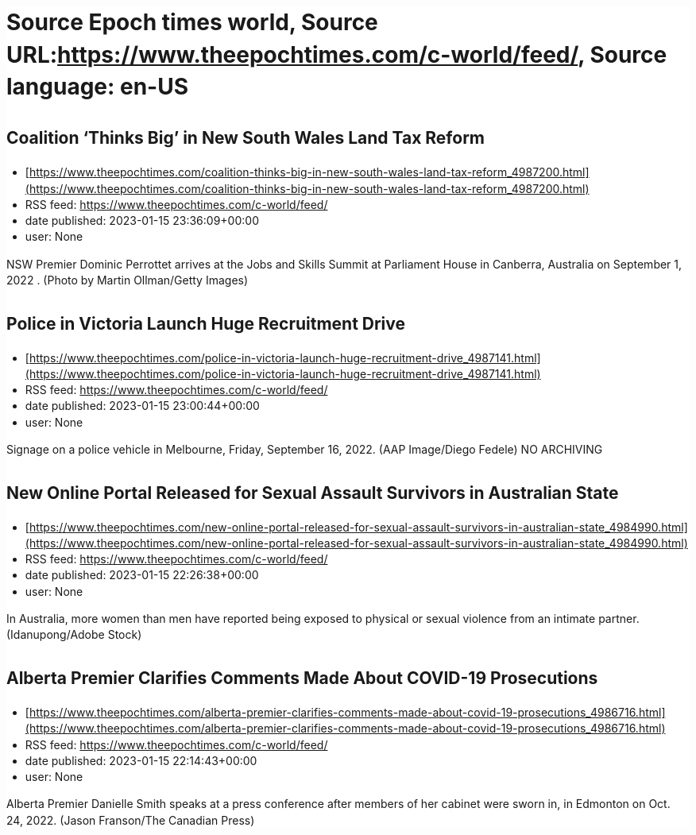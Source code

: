 # Source Epoch times world, Source URL:https://www.theepochtimes.com/c-world/feed/, Source language: en-US

## Coalition ‘Thinks Big’ in New South Wales Land Tax Reform
 - [https://www.theepochtimes.com/coalition-thinks-big-in-new-south-wales-land-tax-reform_4987200.html](https://www.theepochtimes.com/coalition-thinks-big-in-new-south-wales-land-tax-reform_4987200.html)
 - RSS feed: https://www.theepochtimes.com/c-world/feed/
 - date published: 2023-01-15 23:36:09+00:00
 - user: None

NSW Premier Dominic Perrottet arrives at the Jobs and Skills Summit at Parliament House in Canberra, Australia on September 1, 2022  . (Photo by Martin Ollman/Getty Images)

## Police in Victoria Launch Huge Recruitment Drive
 - [https://www.theepochtimes.com/police-in-victoria-launch-huge-recruitment-drive_4987141.html](https://www.theepochtimes.com/police-in-victoria-launch-huge-recruitment-drive_4987141.html)
 - RSS feed: https://www.theepochtimes.com/c-world/feed/
 - date published: 2023-01-15 23:00:44+00:00
 - user: None

Signage on a police vehicle in Melbourne, Friday, September 16, 2022. (AAP Image/Diego Fedele) NO ARCHIVING

## New Online Portal Released for Sexual Assault Survivors in Australian State
 - [https://www.theepochtimes.com/new-online-portal-released-for-sexual-assault-survivors-in-australian-state_4984990.html](https://www.theepochtimes.com/new-online-portal-released-for-sexual-assault-survivors-in-australian-state_4984990.html)
 - RSS feed: https://www.theepochtimes.com/c-world/feed/
 - date published: 2023-01-15 22:26:38+00:00
 - user: None

In Australia, more women than men have reported being exposed to physical or sexual violence from an intimate partner. (Idanupong/Adobe Stock)

## Alberta Premier Clarifies Comments Made About COVID-19 Prosecutions
 - [https://www.theepochtimes.com/alberta-premier-clarifies-comments-made-about-covid-19-prosecutions_4986716.html](https://www.theepochtimes.com/alberta-premier-clarifies-comments-made-about-covid-19-prosecutions_4986716.html)
 - RSS feed: https://www.theepochtimes.com/c-world/feed/
 - date published: 2023-01-15 22:14:43+00:00
 - user: None

Alberta Premier Danielle Smith speaks at a press conference after members of her cabinet were sworn in, in Edmonton on Oct. 24, 2022. (Jason Franson/The Canadian Press)
